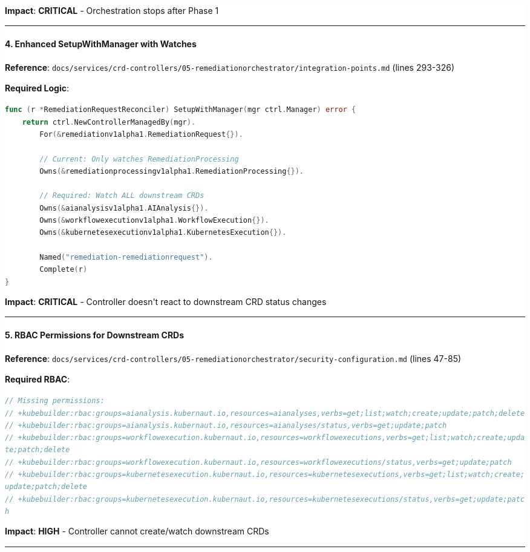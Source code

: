 **Impact**: **CRITICAL** - Orchestration stops after Phase 1

---

#### 4. Enhanced SetupWithManager with Watches
**Reference**: `docs/services/crd-controllers/05-remediationorchestrator/integration-points.md` (lines 293-326)

**Required Logic**:
```go
func (r *RemediationRequestReconciler) SetupWithManager(mgr ctrl.Manager) error {
    return ctrl.NewControllerManagedBy(mgr).
        For(&remediationv1alpha1.RemediationRequest{}).

        // Current: Only watches RemediationProcessing
        Owns(&remediationprocessingv1alpha1.RemediationProcessing{}).

        // Required: Watch ALL downstream CRDs
        Owns(&aianalysisv1alpha1.AIAnalysis{}).
        Owns(&workflowexecutionv1alpha1.WorkflowExecution{}).
        Owns(&kubernetesexecutionv1alpha1.KubernetesExecution{}).

        Named("remediation-remediationrequest").
        Complete(r)
}
```

**Impact**: **CRITICAL** - Controller doesn't react to downstream CRD status changes

---

#### 5. RBAC Permissions for Downstream CRDs
**Reference**: `docs/services/crd-controllers/05-remediationorchestrator/security-configuration.md` (lines 47-85)

**Required RBAC**:
```go
// Missing permissions:
// +kubebuilder:rbac:groups=aianalysis.kubernaut.io,resources=aianalyses,verbs=get;list;watch;create;update;patch;delete
// +kubebuilder:rbac:groups=aianalysis.kubernaut.io,resources=aianalyses/status,verbs=get;update;patch
// +kubebuilder:rbac:groups=workflowexecution.kubernaut.io,resources=workflowexecutions,verbs=get;list;watch;create;update;patch;delete
// +kubebuilder:rbac:groups=workflowexecution.kubernaut.io,resources=workflowexecutions/status,verbs=get;update;patch
// +kubebuilder:rbac:groups=kubernetesexecution.kubernaut.io,resources=kubernetesexecutions,verbs=get;list;watch;create;update;patch;delete
// +kubebuilder:rbac:groups=kubernetesexecution.kubernaut.io,resources=kubernetesexecutions/status,verbs=get;update;patch
```

**Impact**: **HIGH** - Controller cannot create/watch downstream CRDs

---
